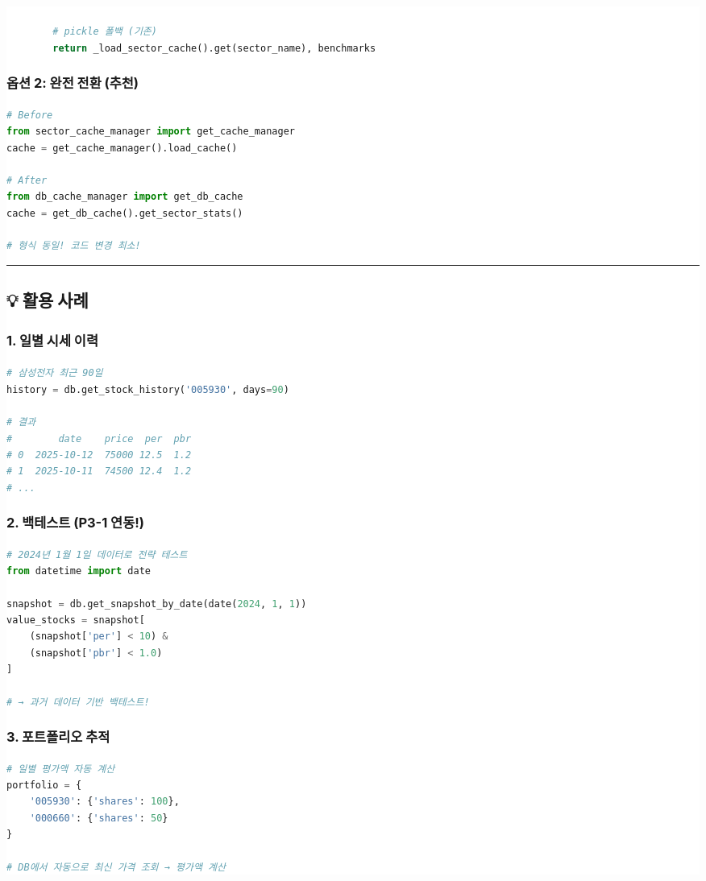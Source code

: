 ```python
        
        # pickle 폴백 (기존)
        return _load_sector_cache().get(sector_name), benchmarks
```

### 옵션 2: 완전 전환 (추천)
```python
# Before
from sector_cache_manager import get_cache_manager
cache = get_cache_manager().load_cache()

# After
from db_cache_manager import get_db_cache
cache = get_db_cache().get_sector_stats()

# 형식 동일! 코드 변경 최소!
```

---

## 💡 활용 사례

### 1. 일별 시세 이력
```python
# 삼성전자 최근 90일
history = db.get_stock_history('005930', days=90)

# 결과
#        date    price  per  pbr
# 0  2025-10-12  75000 12.5  1.2
# 1  2025-10-11  74500 12.4  1.2
# ...
```

### 2. 백테스트 (P3-1 연동!)
```python
# 2024년 1월 1일 데이터로 전략 테스트
from datetime import date

snapshot = db.get_snapshot_by_date(date(2024, 1, 1))
value_stocks = snapshot[
    (snapshot['per'] < 10) & 
    (snapshot['pbr'] < 1.0)
]

# → 과거 데이터 기반 백테스트!
```

### 3. 포트폴리오 추적
```python
# 일별 평가액 자동 계산
portfolio = {
    '005930': {'shares': 100},
    '000660': {'shares': 50}
}

# DB에서 자동으로 최신 가격 조회 → 평가액 계산
```

